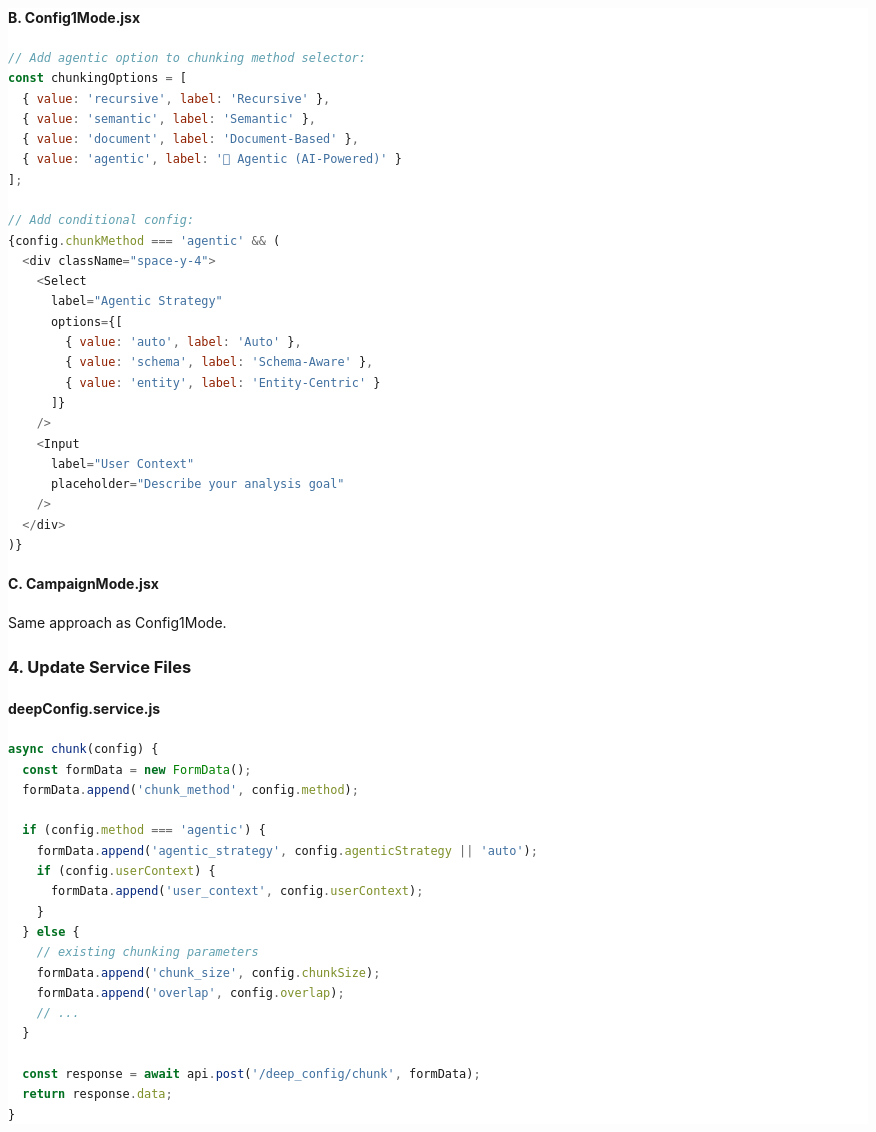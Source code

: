 #### **B. Config1Mode.jsx**

```javascript
// Add agentic option to chunking method selector:
const chunkingOptions = [
  { value: 'recursive', label: 'Recursive' },
  { value: 'semantic', label: 'Semantic' },
  { value: 'document', label: 'Document-Based' },
  { value: 'agentic', label: '🤖 Agentic (AI-Powered)' }
];

// Add conditional config:
{config.chunkMethod === 'agentic' && (
  <div className="space-y-4">
    <Select
      label="Agentic Strategy"
      options={[
        { value: 'auto', label: 'Auto' },
        { value: 'schema', label: 'Schema-Aware' },
        { value: 'entity', label: 'Entity-Centric' }
      ]}
    />
    <Input 
      label="User Context"
      placeholder="Describe your analysis goal"
    />
  </div>
)}
```

#### **C. CampaignMode.jsx**

Same approach as Config1Mode.

### **4. Update Service Files**

#### **deepConfig.service.js**

```javascript
async chunk(config) {
  const formData = new FormData();
  formData.append('chunk_method', config.method);
  
  if (config.method === 'agentic') {
    formData.append('agentic_strategy', config.agenticStrategy || 'auto');
    if (config.userContext) {
      formData.append('user_context', config.userContext);
    }
  } else {
    // existing chunking parameters
    formData.append('chunk_size', config.chunkSize);
    formData.append('overlap', config.overlap);
    // ...
  }
  
  const response = await api.post('/deep_config/chunk', formData);
  return response.data;
}
```
